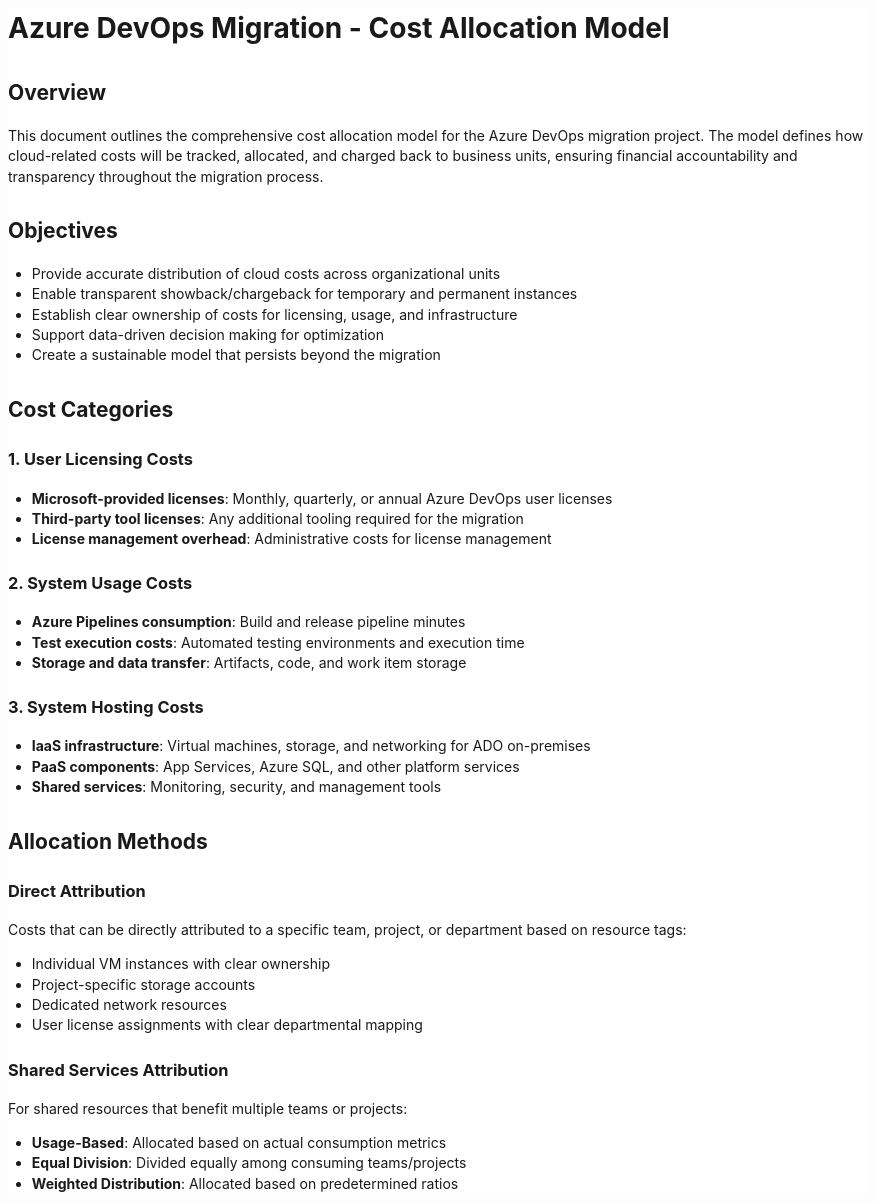# Azure DevOps Migration - Cost Allocation Model

## Overview
This document outlines the comprehensive cost allocation model for the Azure DevOps migration project. The model defines how cloud-related costs will be tracked, allocated, and charged back to business units, ensuring financial accountability and transparency throughout the migration process.

## Objectives
- Provide accurate distribution of cloud costs across organizational units
- Enable transparent showback/chargeback for temporary and permanent instances
- Establish clear ownership of costs for licensing, usage, and infrastructure
- Support data-driven decision making for optimization
- Create a sustainable model that persists beyond the migration

## Cost Categories

### 1. User Licensing Costs
- **Microsoft-provided licenses**: Monthly, quarterly, or annual Azure DevOps user licenses
- **Third-party tool licenses**: Any additional tooling required for the migration
- **License management overhead**: Administrative costs for license management

### 2. System Usage Costs
- **Azure Pipelines consumption**: Build and release pipeline minutes
- **Test execution costs**: Automated testing environments and execution time
- **Storage and data transfer**: Artifacts, code, and work item storage

### 3. System Hosting Costs
- **IaaS infrastructure**: Virtual machines, storage, and networking for ADO on-premises
- **PaaS components**: App Services, Azure SQL, and other platform services
- **Shared services**: Monitoring, security, and management tools

## Allocation Methods

### Direct Attribution
Costs that can be directly attributed to a specific team, project, or department based on resource tags:
- Individual VM instances with clear ownership
- Project-specific storage accounts
- Dedicated network resources
- User license assignments with clear departmental mapping

### Shared Services Attribution
For shared resources that benefit multiple teams or projects:
- **Usage-Based**: Allocated based on actual consumption metrics
- **Equal Division**: Divided equally among consuming teams/projects
- **Weighted Distribution**: Allocated based on predetermined ratios
